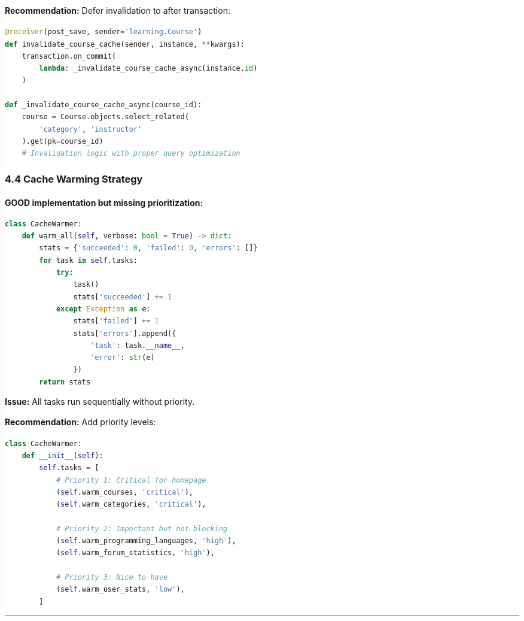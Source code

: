 **Recommendation:** Defer invalidation to after transaction:
```python
@receiver(post_save, sender='learning.Course')
def invalidate_course_cache(sender, instance, **kwargs):
    transaction.on_commit(
        lambda: _invalidate_course_cache_async(instance.id)
    )

def _invalidate_course_cache_async(course_id):
    course = Course.objects.select_related(
        'category', 'instructor'
    ).get(pk=course_id)
    # Invalidation logic with proper query optimization
```

### 4.4 Cache Warming Strategy

**GOOD implementation but missing prioritization:**

```python
class CacheWarmer:
    def warm_all(self, verbose: bool = True) -> dict:
        stats = {'succeeded': 0, 'failed': 0, 'errors': []}
        for task in self.tasks:
            try:
                task()
                stats['succeeded'] += 1
            except Exception as e:
                stats['failed'] += 1
                stats['errors'].append({
                    'task': task.__name__,
                    'error': str(e)
                })
        return stats
```

**Issue:** All tasks run sequentially without priority.

**Recommendation:** Add priority levels:
```python
class CacheWarmer:
    def __init__(self):
        self.tasks = [
            # Priority 1: Critical for homepage
            (self.warm_courses, 'critical'),
            (self.warm_categories, 'critical'),

            # Priority 2: Important but not blocking
            (self.warm_programming_languages, 'high'),
            (self.warm_forum_statistics, 'high'),

            # Priority 3: Nice to have
            (self.warm_user_stats, 'low'),
        ]
```

---